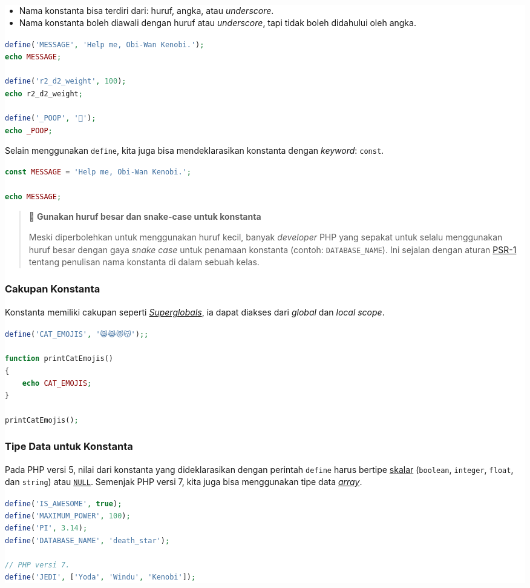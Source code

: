 * Nama konstanta bisa terdiri dari: huruf, angka, atau *underscore*.
* Nama konstanta boleh diawali dengan huruf atau *underscore*, tapi tidak boleh didahului oleh angka.

```php
define('MESSAGE', 'Help me, Obi-Wan Kenobi.');
echo MESSAGE;

define('r2_d2_weight', 100);
echo r2_d2_weight;

define('_POOP', '💩');
echo _POOP;
```

Selain menggunakan `define`, kita juga bisa mendeklarasikan konstanta dengan *keyword*: `const`.

```php
const MESSAGE = 'Help me, Obi-Wan Kenobi.';

echo MESSAGE;
```

> 🎨 **Gunakan huruf besar dan snake-case untuk konstanta**
>
> Meski diperbolehkan untuk  menggunakan huruf kecil, banyak *developer* PHP yang sepakat untuk selalu menggunakan huruf besar dengan gaya *snake case* untuk penamaan konstanta (contoh: `DATABASE_NAME`). Ini sejalan dengan aturan [PSR-1](https://www.php-fig.org/psr/psr-1/#41-constants) tentang penulisan nama konstanta di dalam sebuah kelas.

### Cakupan Konstanta

Konstanta memiliki cakupan seperti [*Superglobals*](#superglobals), ia dapat diakses dari *global* dan *local scope*.

```php
define('CAT_EMOJIS', '😸😹😻😽');;

function printCatEmojis()
{
    echo CAT_EMOJIS;
}

printCatEmojis();
```

### Tipe Data untuk Konstanta

Pada PHP versi 5, nilai dari konstanta yang dideklarasikan dengan perintah `define` harus bertipe [skalar](#tipe-data-skalar) (`boolean`, `integer`, `float`, dan `string`) atau [`NULL`](#null). Semenjak PHP versi 7, kita juga bisa menggunakan tipe data [*array*](#array).

```php
define('IS_AWESOME', true);
define('MAXIMUM_POWER', 100);
define('PI', 3.14);
define('DATABASE_NAME', 'death_star');

// PHP versi 7.
define('JEDI', ['Yoda', 'Windu', 'Kenobi']);
```
